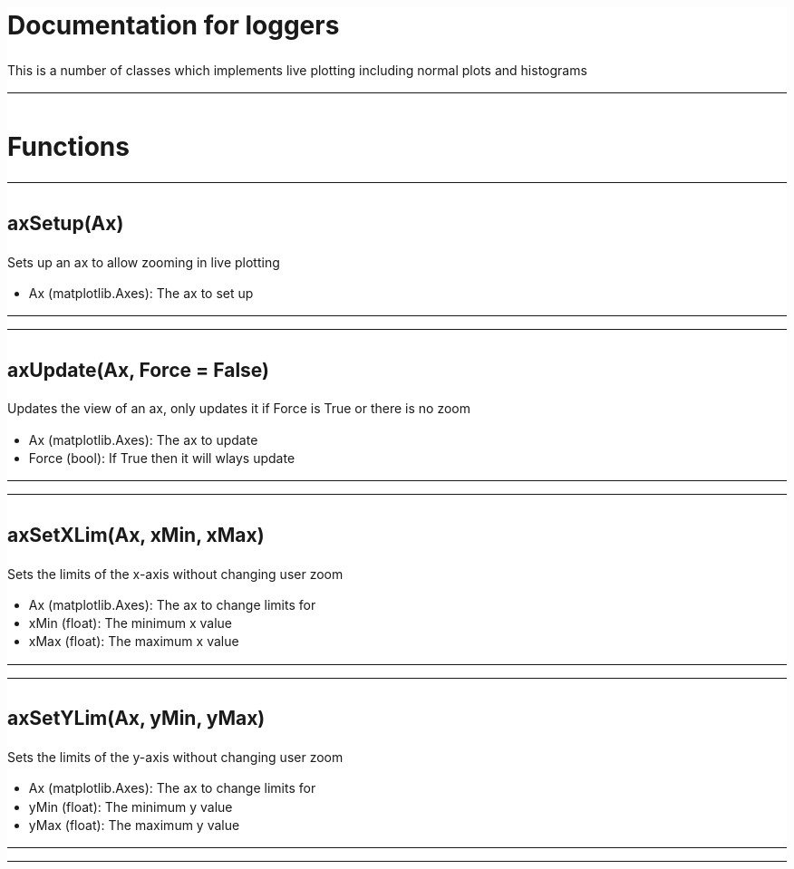 # Documentation for loggers

This is a number of classes which implements live plotting including normal plots and histograms

---

# Functions

---

## axSetup(Ax)

Sets up an ax to allow zooming in live plotting

- Ax (matplotlib.Axes): The ax to set up

---
---

## axUpdate(Ax, Force = False)

Updates the view of an ax, only updates it if Force is True or there is no zoom

- Ax (matplotlib.Axes): The ax to update
- Force (bool): If True then it will wlays update

---
---

## axSetXLim(Ax, xMin, xMax)

Sets the limits of the x-axis without changing user zoom

- Ax (matplotlib.Axes): The ax to change limits for
- xMin (float): The minimum x value
- xMax (float): The maximum x value

---
---

## axSetYLim(Ax, yMin, yMax)

Sets the limits of the y-axis without changing user zoom

- Ax (matplotlib.Axes): The ax to change limits for
- yMin (float): The minimum y value
- yMax (float): The maximum y value

---
---
